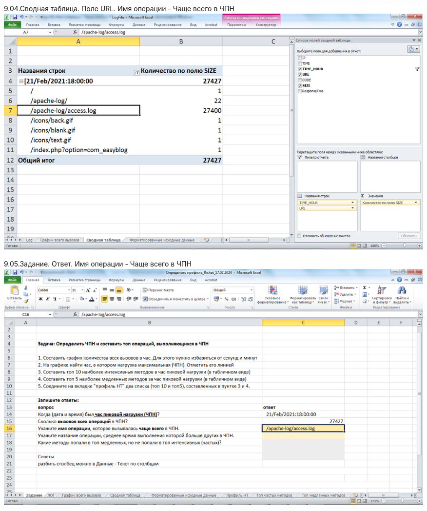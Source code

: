 9.04.Сводная таблица. Поле URL. Имя операции - Чаще всего в ЧПН
![9.04.Сводная таблица URL Имя операции - Чаще всего в ЧПН](Profile_Results/9.04.СводнаяТаблица.URL.ИмяОперации-ЧащеВсегоЧПН.png?raw=true "9.04.Сводная таблица URL Имя операции - Чаще всего в ЧПН")

9.05.Задание. Ответ. Имя операции - Чаще всего в ЧПН
![9.5.Задание Ответ Имя операции - Чаще всего в ЧПН](Profile_Results/9.05.Задание.Ответ.ИмяОперации-ЧащеВсегоЧПН.png?raw=true "9.5.Задание Ответ Имя операции - Чаще всего в ЧПН")
